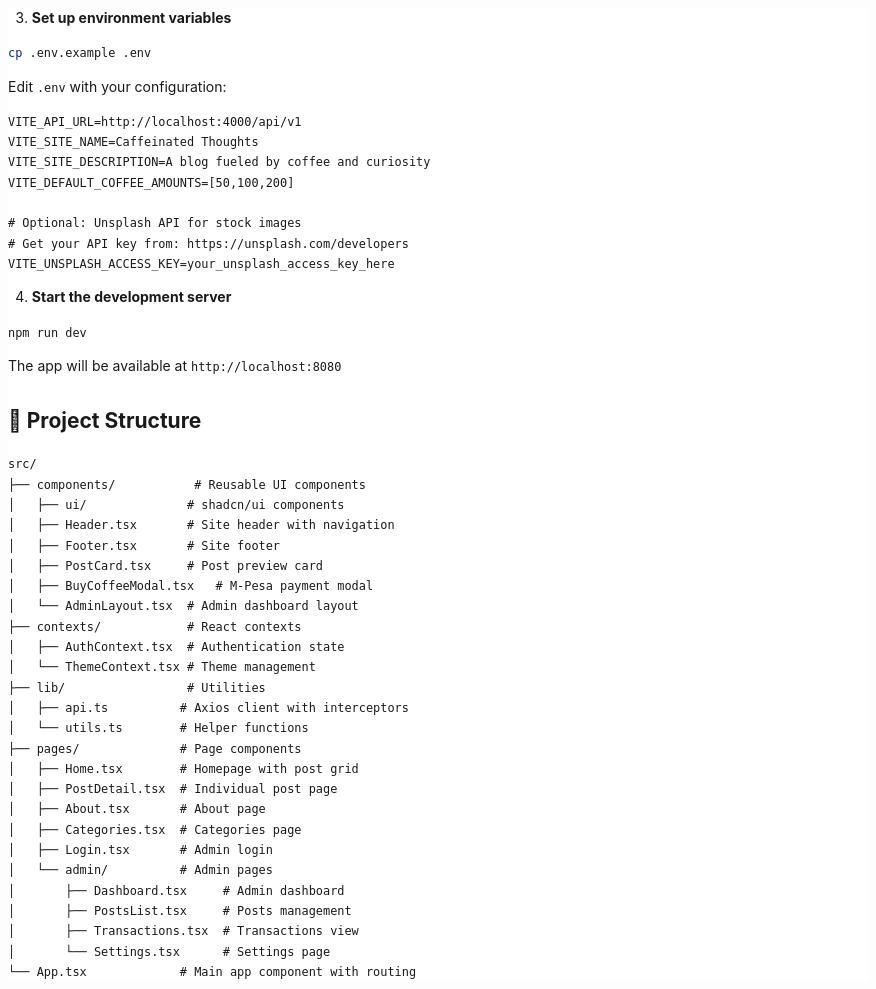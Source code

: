 3. **Set up environment variables**
```bash
cp .env.example .env
```

Edit `.env` with your configuration:
```env
VITE_API_URL=http://localhost:4000/api/v1
VITE_SITE_NAME=Caffeinated Thoughts
VITE_SITE_DESCRIPTION=A blog fueled by coffee and curiosity
VITE_DEFAULT_COFFEE_AMOUNTS=[50,100,200]

# Optional: Unsplash API for stock images
# Get your API key from: https://unsplash.com/developers
VITE_UNSPLASH_ACCESS_KEY=your_unsplash_access_key_here
```

4. **Start the development server**
```bash
npm run dev
```

The app will be available at `http://localhost:8080`

## 📁 Project Structure

```
src/
├── components/           # Reusable UI components
│   ├── ui/              # shadcn/ui components
│   ├── Header.tsx       # Site header with navigation
│   ├── Footer.tsx       # Site footer
│   ├── PostCard.tsx     # Post preview card
│   ├── BuyCoffeeModal.tsx   # M-Pesa payment modal
│   └── AdminLayout.tsx  # Admin dashboard layout
├── contexts/            # React contexts
│   ├── AuthContext.tsx  # Authentication state
│   └── ThemeContext.tsx # Theme management
├── lib/                 # Utilities
│   ├── api.ts          # Axios client with interceptors
│   └── utils.ts        # Helper functions
├── pages/              # Page components
│   ├── Home.tsx        # Homepage with post grid
│   ├── PostDetail.tsx  # Individual post page
│   ├── About.tsx       # About page
│   ├── Categories.tsx  # Categories page
│   ├── Login.tsx       # Admin login
│   └── admin/          # Admin pages
│       ├── Dashboard.tsx     # Admin dashboard
│       ├── PostsList.tsx     # Posts management
│       ├── Transactions.tsx  # Transactions view
│       └── Settings.tsx      # Settings page
└── App.tsx             # Main app component with routing
```
